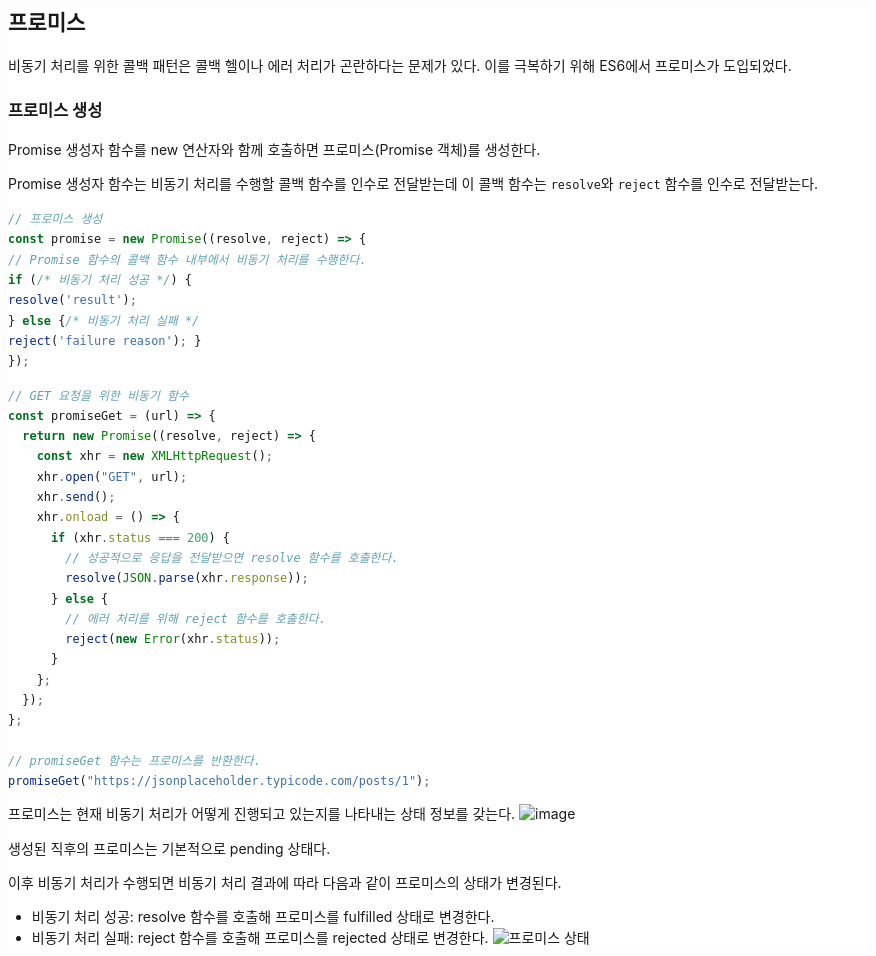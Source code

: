## 프로미스

비동기 처리를 위한 콜백 패턴은 콜백 헬이나 에러 처리가 곤란하다는 문제가 있다. 이를 극복하기 위해 ES6에서 프로미스가 도입되었다.

### 프로미스 생성

Promise 생성자 함수를 new 연산자와 함께 호출하면 프로미스(Promise 객체)를 생성한다.

Promise 생성자 함수는 비동기 처리를 수행할 콜백 함수를 인수로 전달받는데 이 콜백 함수는 `resolve`와 `reject` 함수를 인수로 전달받는다.

```js
// 프로미스 생성
const promise = new Promise((resolve, reject) => {
// Promise 함수의 콜백 함수 내부에서 비동기 처리를 수행한다.
if (/* 비동기 처리 성공 */) {
resolve('result');
} else {/* 비동기 처리 실패 */
reject('failure reason'); }
});
```

```js
// GET 요청을 위한 비동기 함수
const promiseGet = (url) => {
  return new Promise((resolve, reject) => {
    const xhr = new XMLHttpRequest();
    xhr.open("GET", url);
    xhr.send();
    xhr.onload = () => {
      if (xhr.status === 200) {
        // 성공적으로 응답을 전달받으면 resolve 함수를 호출한다.
        resolve(JSON.parse(xhr.response));
      } else {
        // 에러 처리를 위해 reject 함수를 호출한다.
        reject(new Error(xhr.status));
      }
    };
  });
};

// promiseGet 함수는 프로미스를 반환한다.
promiseGet("https://jsonplaceholder.typicode.com/posts/1");
```

프로미스는 현재 비동기 처리가 어떻게 진행되고 있는지를 나타내는 상태 정보를 갖는다.
<img width="760" alt="image" src="https://github.com/Yoonkyoungme/js-deep-dive-study/assets/100656920/b33f66ad-c8de-4eda-a44b-d840392a85e9">

생성된 직후의 프로미스는 기본적으로 pending 상태다.

이후 비동기 처리가 수행되면 비동기 처리 결과에 따라 다음과 같이 프로미스의 상태가 변경된다.

- 비동기 처리 성공: resolve 함수를 호출해 프로미스를 fulfilled 상태로 변경한다.
- 비동기 처리 실패: reject 함수를 호출해 프로미스를 rejected 상태로 변경한다.
  <img width="670" alt="프로미스 상태" src="https://github.com/Yoonkyoungme/js-deep-dive-study/assets/100656920/85787d73-8ad7-4eed-9fbd-af8038e9446a">
